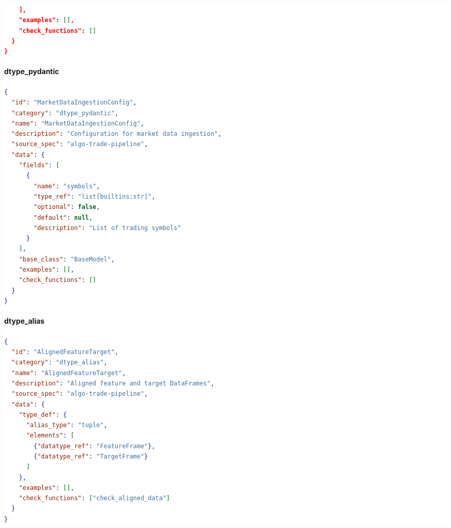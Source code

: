 ```json
    ],
    "examples": [],
    "check_functions": []
  }
}
```

#### dtype_pydantic
```json
{
  "id": "MarketDataIngestionConfig",
  "category": "dtype_pydantic",
  "name": "MarketDataIngestionConfig",
  "description": "Configuration for market data ingestion",
  "source_spec": "algo-trade-pipeline",
  "data": {
    "fields": [
      {
        "name": "symbols",
        "type_ref": "list[builtins:str]",
        "optional": false,
        "default": null,
        "description": "List of trading symbols"
      }
    ],
    "base_class": "BaseModel",
    "examples": [],
    "check_functions": []
  }
}
```

#### dtype_alias
```json
{
  "id": "AlignedFeatureTarget",
  "category": "dtype_alias",
  "name": "AlignedFeatureTarget",
  "description": "Aligned feature and target DataFrames",
  "source_spec": "algo-trade-pipeline",
  "data": {
    "type_def": {
      "alias_type": "tuple",
      "elements": [
        {"datatype_ref": "FeatureFrame"},
        {"datatype_ref": "TargetFrame"}
      ]
    },
    "examples": [],
    "check_functions": ["check_aligned_data"]
  }
}
```
